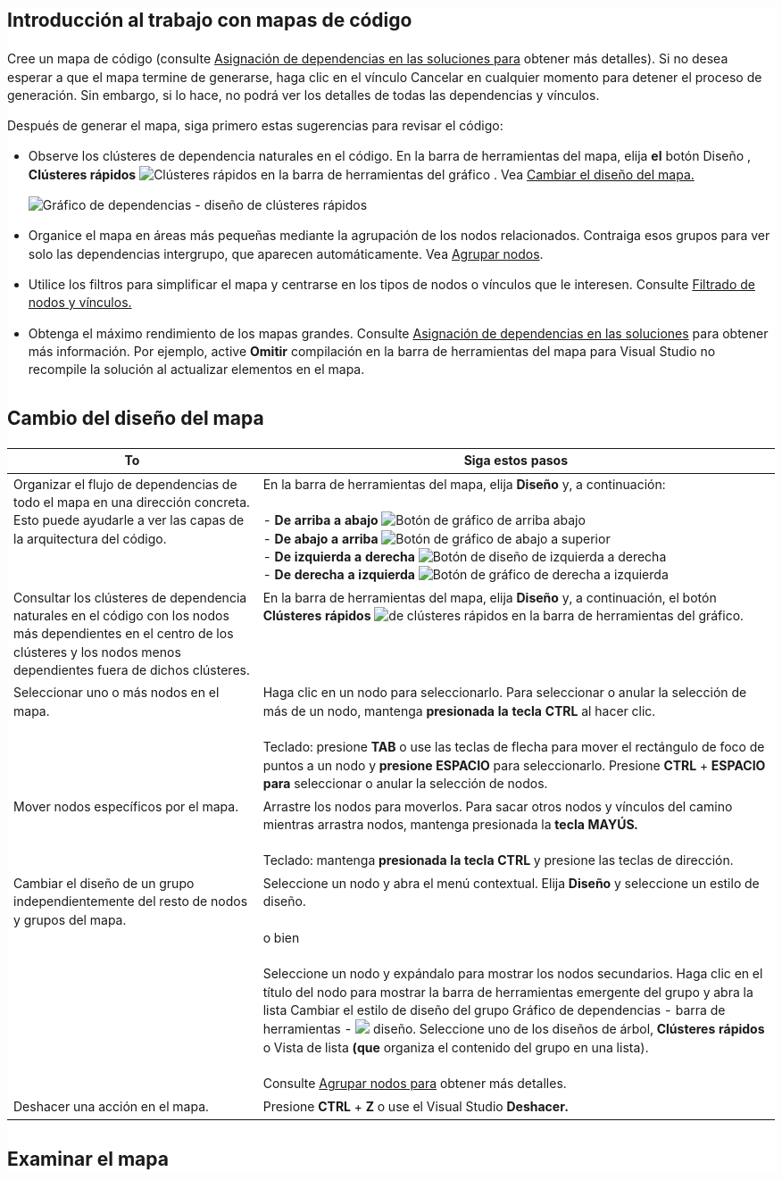 ## <a name="get-started-working-with-code-maps"></a><a name="ManageLargeGraphs"></a> Introducción al trabajo con mapas de código

Cree un mapa de código (consulte [Asignación de dependencias en las soluciones para](../modeling/map-dependencies-across-your-solutions.md) obtener más detalles). Si no desea esperar a que el mapa termine  de generarse, haga clic en el vínculo Cancelar en cualquier momento para detener el proceso de generación. Sin embargo, si lo hace, no podrá ver los detalles de todas las dependencias y vínculos.

Después de generar el mapa, siga primero estas sugerencias para revisar el código:

- Observe los clústeres de dependencia naturales en el código. En la barra de herramientas del mapa, elija **el** botón Diseño , **Clústeres rápidos** ![ Clústeres rápidos en la barra de herramientas del gráfico ](../modeling/media/quickclustersicon.gif) . Vea [Cambiar el diseño del mapa.](#Selecting)

     ![Gráfico de dependencias &#45; diseño de clústeres rápidos](../modeling/media/dependencygraph_quickclusters.png)

- Organice el mapa en áreas más pequeñas mediante la agrupación de los nodos relacionados. Contraiga esos grupos para ver solo las dependencias intergrupo, que aparecen automáticamente. Vea [Agrupar nodos](#OrganizeGroups).

- Utilice los filtros para simplificar el mapa y centrarse en los tipos de nodos o vínculos que le interesen. Consulte [Filtrado de nodos y vínculos.](#FilterNodes)

- Obtenga el máximo rendimiento de los mapas grandes. Consulte [Asignación de dependencias en las soluciones](../modeling/map-dependencies-across-your-solutions.md) para obtener más información. Por ejemplo, active **Omitir** compilación en la barra de herramientas del mapa para Visual Studio no recompile la solución al actualizar elementos en el mapa.

## <a name="change-the-map-layout"></a><a name="Selecting"></a> Cambio del diseño del mapa

|**To**|**Siga estos pasos**|
|-|-|
|Organizar el flujo de dependencias de todo el mapa en una dirección concreta. Esto puede ayudarle a ver las capas de la arquitectura del código.|En la barra de herramientas del mapa, elija **Diseño** y, a continuación:<br /><br /> -   **De arriba a abajo** ![ Botón de gráfico de arriba abajo](../modeling/media/topbottomgraphbutton.gif)<br />-   **De abajo a arriba** ![ Botón de gráfico de abajo a superior](../modeling/media/bottomtopgraphbutton.gif)<br />-   **De izquierda a derecha** ![ Botón de diseño de izquierda a derecha](../modeling/media/leftrightgraphbutton.gif)<br />-   **De derecha a izquierda** ![ Botón de gráfico de derecha a izquierda](../modeling/media/rightleftgraphbutton.gif)|
|Consultar los clústeres de dependencia naturales en el código con los nodos más dependientes en el centro de los clústeres y los nodos menos dependientes fuera de dichos clústeres.|En la barra de herramientas del mapa, elija **Diseño** y, a continuación, el botón **Clústeres rápidos** ![ de clústeres rápidos en la barra de herramientas del ](../modeling/media/quickclustersicon.gif) gráfico.|
|Seleccionar uno o más nodos en el mapa.|Haga clic en un nodo para seleccionarlo. Para seleccionar o anular la selección de más de un nodo, mantenga **presionada la tecla CTRL** al hacer clic.<br /><br /> Teclado: presione **TAB** o use las teclas de flecha para mover el rectángulo de foco de puntos a un nodo y **presione ESPACIO** para seleccionarlo. Presione **CTRL**  +  **ESPACIO para** seleccionar o anular la selección de nodos.|
|Mover nodos específicos por el mapa.|Arrastre los nodos para moverlos. Para sacar otros nodos y vínculos del camino mientras arrastra nodos, mantenga presionada la **tecla MAYÚS.**<br /><br /> Teclado: mantenga **presionada la tecla CTRL** y presione las teclas de dirección.|
|Cambiar el diseño de un grupo independientemente del resto de nodos y grupos del mapa.|Seleccione un nodo y abra el menú contextual. Elija **Diseño** y seleccione un estilo de diseño.<br /><br /> o bien<br /><br /> Seleccione un nodo y expándalo para mostrar los nodos secundarios. Haga clic en el título del nodo para mostrar la barra de herramientas emergente del grupo y abra la lista Cambiar el estilo de diseño del grupo Gráfico de dependencias &#45; barra de herramientas &#45; ![ ](../modeling/media/dependencygraph_grouptoolbar.gif) diseño. Seleccione uno de los diseños de árbol, **Clústeres rápidos** o Vista de lista **(que** organiza el contenido del grupo en una lista).<br /><br /> Consulte [Agrupar nodos para](#OrganizeGroups) obtener más detalles.|
|Deshacer una acción en el mapa.|Presione **CTRL**  +  **Z** o use el Visual Studio **Deshacer.**|

## <a name="browse-the-map"></a><a name="Explore"></a> Examinar el mapa

